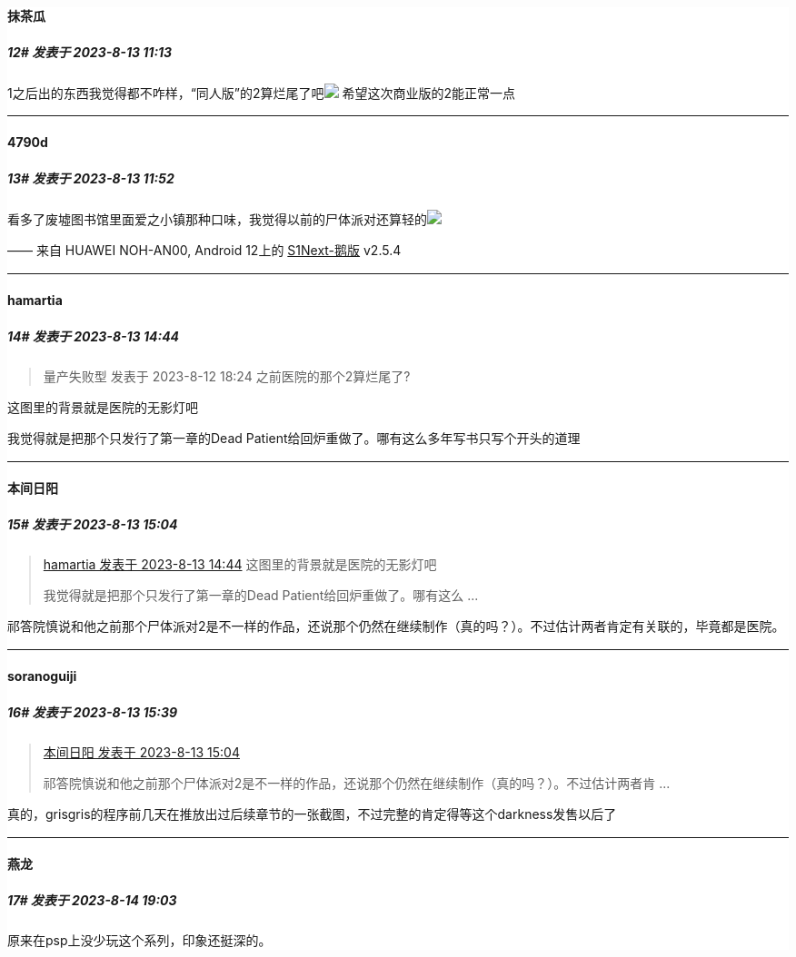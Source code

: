 ####  抹茶瓜  
##### 12#       发表于 2023-8-13 11:13

1之后出的东西我觉得都不咋样，“同人版”的2算烂尾了吧<img src="https://static.saraba1st.com/image/smiley/face2017/068.png" referrerpolicy="no-referrer"> 希望这次商业版的2能正常一点

*****

####  4790d  
##### 13#       发表于 2023-8-13 11:52

看多了废墟图书馆里面爱之小镇那种口味，我觉得以前的尸体派对还算轻的<img src="https://static.saraba1st.com/image/smiley/face2017/018.png" referrerpolicy="no-referrer">

—— 来自 HUAWEI NOH-AN00, Android 12上的 [S1Next-鹅版](https://github.com/ykrank/S1-Next/releases) v2.5.4

*****

####  hamartia  
##### 14#       发表于 2023-8-13 14:44

<blockquote>量产失败型 发表于 2023-8-12 18:24
之前医院的那个2算烂尾了?</blockquote>
这图里的背景就是医院的无影灯吧

我觉得就是把那个只发行了第一章的Dead Patient给回炉重做了。哪有这么多年写书只写个开头的道理

*****

####  本间日阳  
##### 15#       发表于 2023-8-13 15:04

<blockquote><a href="httphttps://bbs.saraba1st.com/2b/forum.php?mod=redirect&amp;goto=findpost&amp;pid=62013130&amp;ptid=2148085" target="_blank">hamartia 发表于 2023-8-13 14:44</a>
这图里的背景就是医院的无影灯吧

我觉得就是把那个只发行了第一章的Dead Patient给回炉重做了。哪有这么 ...</blockquote>
祁答院慎说和他之前那个尸体派对2是不一样的作品，还说那个仍然在继续制作（真的吗？）。不过估计两者肯定有关联的，毕竟都是医院。

*****

####  soranoguiji  
##### 16#       发表于 2023-8-13 15:39

<blockquote><a href="httphttps://bbs.saraba1st.com/2b/forum.php?mod=redirect&amp;goto=findpost&amp;pid=62013279&amp;ptid=2148085" target="_blank">本间日阳 发表于 2023-8-13 15:04</a>

祁答院慎说和他之前那个尸体派对2是不一样的作品，还说那个仍然在继续制作（真的吗？）。不过估计两者肯 ...</blockquote>
真的，grisgris的程序前几天在推放出过后续章节的一张截图，不过完整的肯定得等这个darkness发售以后了

*****

####  燕龙  
##### 17#       发表于 2023-8-14 19:03

原来在psp上没少玩这个系列，印象还挺深的。
